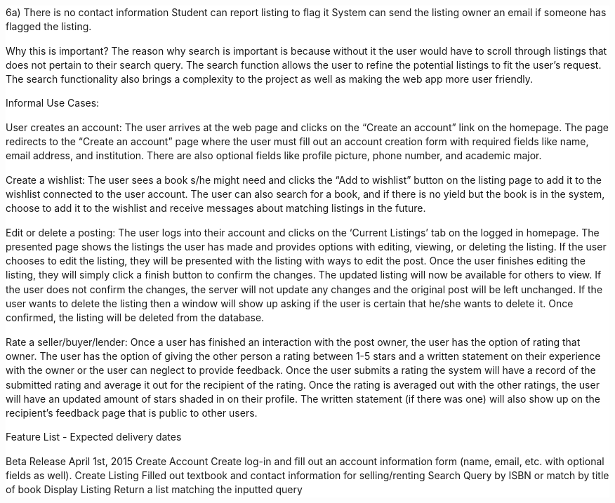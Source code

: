 6a) There is no contact information
Student can report listing to flag it
System can send the listing owner an email if someone has flagged the listing.

Why this is important?
The reason why search is important is because without it the user would have to scroll through listings that does not pertain to their search query. The search function allows the user to refine the potential listings to fit the user’s request. The search functionality also brings a complexity to the project as well as making the web app more user friendly.

Informal Use Cases:

User creates an account:
	The user arrives at the web page and clicks on the “Create an account” link on the homepage. The page redirects to the “Create an account” page where the user must fill out an account creation form with required fields like name, email address, and institution. There are also optional fields like profile picture, phone number, and academic major.

Create a wishlist:
	The user sees a book s/he might need and clicks the “Add to wishlist” button on the listing page to add it to the wishlist connected to the user account. The user can also search for a book, and if there is no yield but the book is in the system, choose to add it to the wishlist and receive messages about matching listings in the future.

Edit or delete a posting:
	The user logs into their account and clicks on the ‘Current Listings’ tab on the logged in homepage. The presented page shows the listings the user has made and provides options with editing, viewing, or deleting the listing. If the user chooses to edit the listing, they will be presented with the listing with ways to edit the post. Once the user finishes editing the listing, they will simply click a finish button to confirm the changes. The updated listing will now be available for others to view. If the user does not confirm the changes, the server will not update any changes and the original post will be left unchanged. If the user wants to delete the listing then a window will show up asking if the user is certain that he/she wants to delete it. Once confirmed, the listing will be deleted from the database. 

Rate a seller/buyer/lender:
	Once a user has finished an interaction with the post owner, the user has the option of rating that owner. The user has the option of giving the other person a rating between 1-5 stars and a written statement on their experience with the owner or the user can neglect to provide feedback. Once the user submits a rating the system will have a record of the submitted rating and average it out for the recipient of the rating. Once the rating is averaged out with the other ratings, the user will have an updated amount of stars shaded in on their profile. The written statement (if there was one) will also show up on the recipient’s feedback page that is public to other users.

Feature List - Expected delivery dates

Beta Release
April 1st, 2015
Create Account
Create log-in and fill out an account information form (name, email, etc. with optional fields as well).
Create Listing
Filled out textbook and contact information for selling/renting
Search
Query by ISBN or match by title of book
Display Listing
Return a list matching the inputted query

